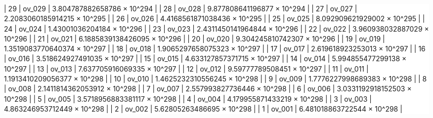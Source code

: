 | 29 | ov_029 | 3.804787882658786 × 10^294 |
| 28 | ov_028 | 9.877808641196877 × 10^294 |
| 27 | ov_027 | 2.2083060185914215 × 10^295 |
| 26 | ov_026 | 4.4168561871038436 × 10^295 |
| 25 | ov_025 | 8.092909621929002 × 10^295 |
| 24 | ov_024 | 1.43001036204184 × 10^296 |
| 23 | ov_023 | 2.4311450141964844 × 10^296 |
| 22 | ov_022 | 3.960938032887029 × 10^296 |
| 21 | ov_021 | 6.1885839138426095 × 10^296 |
| 20 | ov_020 | 9.304245810742307 × 10^296 |
| 19 | ov_019 | 1.3519083770640374 × 10^297 |
| 18 | ov_018 | 1.9065297658075323 × 10^297 |
| 17 | ov_017 | 2.619618923253013 × 10^297 |
| 16 | ov_016 | 3.518624927491035 × 10^297 |
| 15 | ov_015 | 4.633127857371715 × 10^297 |
| 14 | ov_014 | 5.994855477299138 × 10^297 |
| 13 | ov_013 | 7.637705916069335 × 10^297 |
| 12 | ov_012 | 9.59777789508451 × 10^297 |
| 11 | ov_011 | 1.1913410209056377 × 10^298 |
| 10 | ov_010 | 1.4625232310556245 × 10^298 |
| 9 | ov_009 | 1.7776227998689383 × 10^298 |
| 8 | ov_008 | 2.1411814362053912 × 10^298 |
| 7 | ov_007 | 2.557993827736446 × 10^298 |
| 6 | ov_006 | 3.0331192918152503 × 10^298 |
| 5 | ov_005 | 3.5718956883381117 × 10^298 |
| 4 | ov_004 | 4.179955871433219 × 10^298 |
| 3 | ov_003 | 4.863246953712449 × 10^298 |
| 2 | ov_002 | 5.62805263486695 × 10^298 |
| 1 | ov_001 | 6.481018863722544 × 10^298 |

